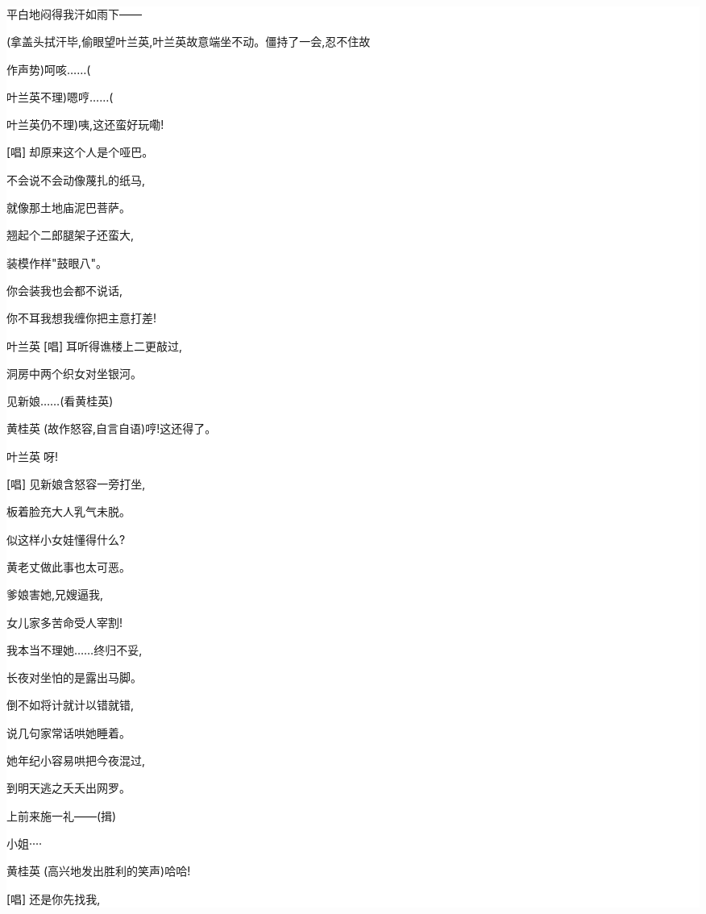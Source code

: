 平白地闷得我汗如雨下——

(拿盖头拭汗毕,偷眼望叶兰英,叶兰英故意端坐不动。僵持了一会,忍不住故

作声势)呵咳……(

叶兰英不理)嗯哼……(

叶兰英仍不理)咦,这还蛮好玩嘞!

[唱] 却原来这个人是个哑巴。

不会说不会动像蔑扎的纸马,

就像那土地庙泥巴菩萨。

翘起个二郎腿架子还蛮大,

装模作样"鼓眼八"。

你会装我也会都不说话,

你不耳我想我缠你把主意打差!

叶兰英 [唱] 耳听得谯楼上二更敲过,

洞房中两个织女对坐银河。

见新娘……(看黄桂英)

黄桂英 (故作怒容,自言自语)哼!这还得了。

叶兰英 呀!

[唱] 见新娘含怒容一旁打坐,

板着脸充大人乳气未脱。

似这样小女娃懂得什么?

黄老丈做此事也太可恶。

爹娘害她,兄嫂逼我,

女儿家多苦命受人宰割!

我本当不理她……终归不妥,

长夜对坐怕的是露出马脚。

倒不如将计就计以错就错,

说几句家常话哄她睡着。

她年纪小容易哄把今夜混过,

到明天逃之夭夭出网罗。

上前来施一礼——(揖)

小姐····

黄桂英 (高兴地发出胜利的笑声)哈哈!

[唱] 还是你先找我,
